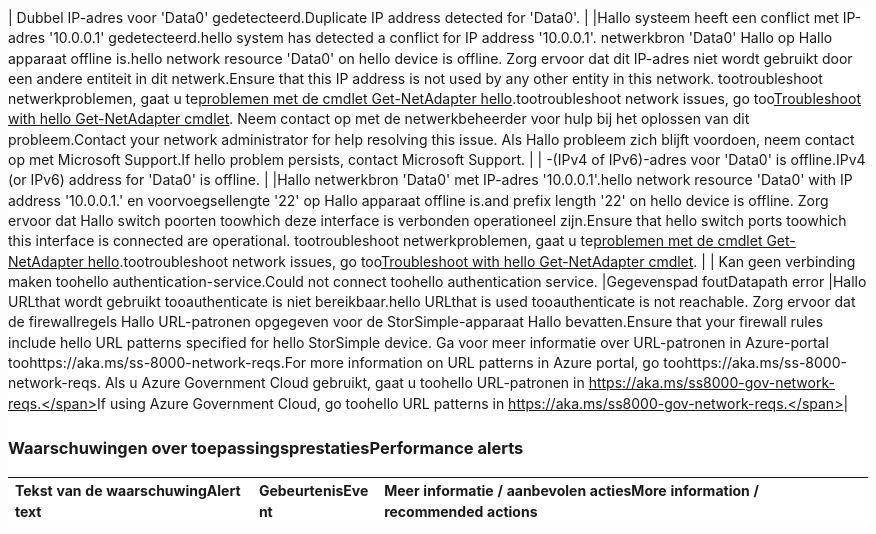 | <span data-ttu-id="60f9c-375">Dubbel IP-adres voor 'Data0' gedetecteerd.</span><span class="sxs-lookup"><span data-stu-id="60f9c-375">Duplicate IP address detected for 'Data0'.</span></span> | |<span data-ttu-id="60f9c-376">Hallo systeem heeft een conflict met IP-adres '10.0.0.1' gedetecteerd.</span><span class="sxs-lookup"><span data-stu-id="60f9c-376">hello system has detected a conflict for IP address '10.0.0.1'.</span></span> <span data-ttu-id="60f9c-377">netwerkbron 'Data0' Hallo op Hallo apparaat  *<device1>*  offline is.</span><span class="sxs-lookup"><span data-stu-id="60f9c-377">hello network resource 'Data0' on hello device *<device1>* is offline.</span></span> <span data-ttu-id="60f9c-378">Zorg ervoor dat dit IP-adres niet wordt gebruikt door een andere entiteit in dit netwerk.</span><span class="sxs-lookup"><span data-stu-id="60f9c-378">Ensure that this IP address is not used by any other entity in this network.</span></span> <span data-ttu-id="60f9c-379">tootroubleshoot netwerkproblemen, gaat u te[problemen met de cmdlet Get-NetAdapter hello](storsimple-troubleshoot-deployment.md#troubleshoot-with-the-get-netadapter-cmdlet).</span><span class="sxs-lookup"><span data-stu-id="60f9c-379">tootroubleshoot network issues, go too[Troubleshoot with hello Get-NetAdapter cmdlet](storsimple-troubleshoot-deployment.md#troubleshoot-with-the-get-netadapter-cmdlet).</span></span> <span data-ttu-id="60f9c-380">Neem contact op met de netwerkbeheerder voor hulp bij het oplossen van dit probleem.</span><span class="sxs-lookup"><span data-stu-id="60f9c-380">Contact your network administrator for help resolving this issue.</span></span> <span data-ttu-id="60f9c-381">Als Hallo probleem zich blijft voordoen, neem contact op met Microsoft Support.</span><span class="sxs-lookup"><span data-stu-id="60f9c-381">If hello problem persists, contact Microsoft Support.</span></span> |
| <span data-ttu-id="60f9c-382">-(IPv4 of IPv6)-adres voor 'Data0' is offline.</span><span class="sxs-lookup"><span data-stu-id="60f9c-382">IPv4 (or IPv6) address for 'Data0' is offline.</span></span> | |<span data-ttu-id="60f9c-383">Hallo netwerkbron 'Data0' met IP-adres '10.0.0.1'.</span><span class="sxs-lookup"><span data-stu-id="60f9c-383">hello network resource 'Data0' with IP address '10.0.0.1.'</span></span> <span data-ttu-id="60f9c-384">en voorvoegsellengte '22' op Hallo apparaat  *<device1>*  offline is.</span><span class="sxs-lookup"><span data-stu-id="60f9c-384">and prefix length '22' on hello device *<device1>* is offline.</span></span> <span data-ttu-id="60f9c-385">Zorg ervoor dat Hallo switch poorten toowhich deze interface is verbonden operationeel zijn.</span><span class="sxs-lookup"><span data-stu-id="60f9c-385">Ensure that hello switch ports toowhich this interface is connected are operational.</span></span> <span data-ttu-id="60f9c-386">tootroubleshoot netwerkproblemen, gaat u te[problemen met de cmdlet Get-NetAdapter hello](storsimple-troubleshoot-deployment.md#troubleshoot-with-the-get-netadapter-cmdlet).</span><span class="sxs-lookup"><span data-stu-id="60f9c-386">tootroubleshoot network issues, go too[Troubleshoot with hello Get-NetAdapter cmdlet](storsimple-troubleshoot-deployment.md#troubleshoot-with-the-get-netadapter-cmdlet).</span></span> |
| <span data-ttu-id="60f9c-387">Kan geen verbinding maken toohello authentication-service.</span><span class="sxs-lookup"><span data-stu-id="60f9c-387">Could not connect toohello authentication service.</span></span> |<span data-ttu-id="60f9c-388">Gegevenspad fout</span><span class="sxs-lookup"><span data-stu-id="60f9c-388">Datapath error</span></span> |<span data-ttu-id="60f9c-389">Hallo URLthat wordt gebruikt tooauthenticate is niet bereikbaar.</span><span class="sxs-lookup"><span data-stu-id="60f9c-389">hello URLthat is used tooauthenticate is not reachable.</span></span> <span data-ttu-id="60f9c-390">Zorg ervoor dat de firewallregels Hallo URL-patronen opgegeven voor de StorSimple-apparaat Hallo bevatten.</span><span class="sxs-lookup"><span data-stu-id="60f9c-390">Ensure that your firewall rules include hello URL patterns specified for hello StorSimple device.</span></span> <span data-ttu-id="60f9c-391">Ga voor meer informatie over URL-patronen in Azure-portal toohttps://aka.ms/ss-8000-network-reqs.</span><span class="sxs-lookup"><span data-stu-id="60f9c-391">For more information on URL patterns in Azure portal, go toohttps://aka.ms/ss-8000-network-reqs.</span></span> <span data-ttu-id="60f9c-392">Als u Azure Government Cloud gebruikt, gaat u toohello URL-patronen in https://aka.ms/ss8000-gov-network-reqs.</span><span class="sxs-lookup"><span data-stu-id="60f9c-392">If using Azure Government Cloud, go toohello URL patterns in https://aka.ms/ss8000-gov-network-reqs.</span></span>|

### <a name="performance-alerts"></a><span data-ttu-id="60f9c-393">Waarschuwingen over toepassingsprestaties</span><span class="sxs-lookup"><span data-stu-id="60f9c-393">Performance alerts</span></span>

| <span data-ttu-id="60f9c-394">Tekst van de waarschuwing</span><span class="sxs-lookup"><span data-stu-id="60f9c-394">Alert text</span></span> | <span data-ttu-id="60f9c-395">Gebeurtenis</span><span class="sxs-lookup"><span data-stu-id="60f9c-395">Event</span></span> | <span data-ttu-id="60f9c-396">Meer informatie / aanbevolen acties</span><span class="sxs-lookup"><span data-stu-id="60f9c-396">More information / recommended actions</span></span> |
|:--- |:--- |:--- |